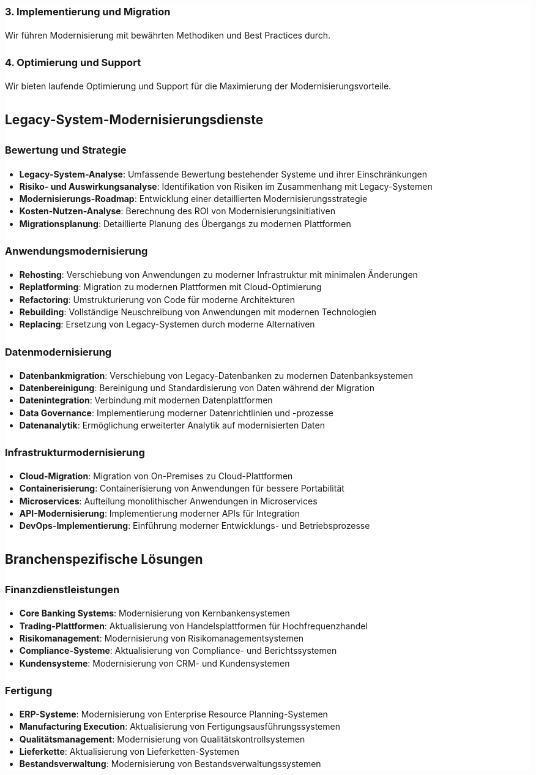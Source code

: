 ### 3. Implementierung und Migration
Wir führen Modernisierung mit bewährten Methodiken und Best Practices durch.

### 4. Optimierung und Support
Wir bieten laufende Optimierung und Support für die Maximierung der Modernisierungsvorteile.

## Legacy-System-Modernisierungsdienste

### Bewertung und Strategie
- **Legacy-System-Analyse**: Umfassende Bewertung bestehender Systeme und ihrer Einschränkungen
- **Risiko- und Auswirkungsanalyse**: Identifikation von Risiken im Zusammenhang mit Legacy-Systemen
- **Modernisierungs-Roadmap**: Entwicklung einer detaillierten Modernisierungsstrategie
- **Kosten-Nutzen-Analyse**: Berechnung des ROI von Modernisierungsinitiativen
- **Migrationsplanung**: Detaillierte Planung des Übergangs zu modernen Plattformen

### Anwendungsmodernisierung
- **Rehosting**: Verschiebung von Anwendungen zu moderner Infrastruktur mit minimalen Änderungen
- **Replatforming**: Migration zu modernen Plattformen mit Cloud-Optimierung
- **Refactoring**: Umstrukturierung von Code für moderne Architekturen
- **Rebuilding**: Vollständige Neuschreibung von Anwendungen mit modernen Technologien
- **Replacing**: Ersetzung von Legacy-Systemen durch moderne Alternativen

### Datenmodernisierung
- **Datenbankmigration**: Verschiebung von Legacy-Datenbanken zu modernen Datenbanksystemen
- **Datenbereinigung**: Bereinigung und Standardisierung von Daten während der Migration
- **Datenintegration**: Verbindung mit modernen Datenplattformen
- **Data Governance**: Implementierung moderner Datenrichtlinien und -prozesse
- **Datenanalytik**: Ermöglichung erweiterter Analytik auf modernisierten Daten

### Infrastrukturmodernisierung
- **Cloud-Migration**: Migration von On-Premises zu Cloud-Plattformen
- **Containerisierung**: Containerisierung von Anwendungen für bessere Portabilität
- **Microservices**: Aufteilung monolithischer Anwendungen in Microservices
- **API-Modernisierung**: Implementierung moderner APIs für Integration
- **DevOps-Implementierung**: Einführung moderner Entwicklungs- und Betriebsprozesse

## Branchenspezifische Lösungen

### Finanzdienstleistungen
- **Core Banking Systems**: Modernisierung von Kernbankensystemen
- **Trading-Plattformen**: Aktualisierung von Handelsplattformen für Hochfrequenzhandel
- **Risikomanagement**: Modernisierung von Risikomanagementsystemen
- **Compliance-Systeme**: Aktualisierung von Compliance- und Berichtssystemen
- **Kundensysteme**: Modernisierung von CRM- und Kundensystemen

### Fertigung
- **ERP-Systeme**: Modernisierung von Enterprise Resource Planning-Systemen
- **Manufacturing Execution**: Aktualisierung von Fertigungsausführungssystemen
- **Qualitätsmanagement**: Modernisierung von Qualitätskontrollsystemen
- **Lieferkette**: Aktualisierung von Lieferketten-Systemen
- **Bestandsverwaltung**: Modernisierung von Bestandsverwaltungssystemen
